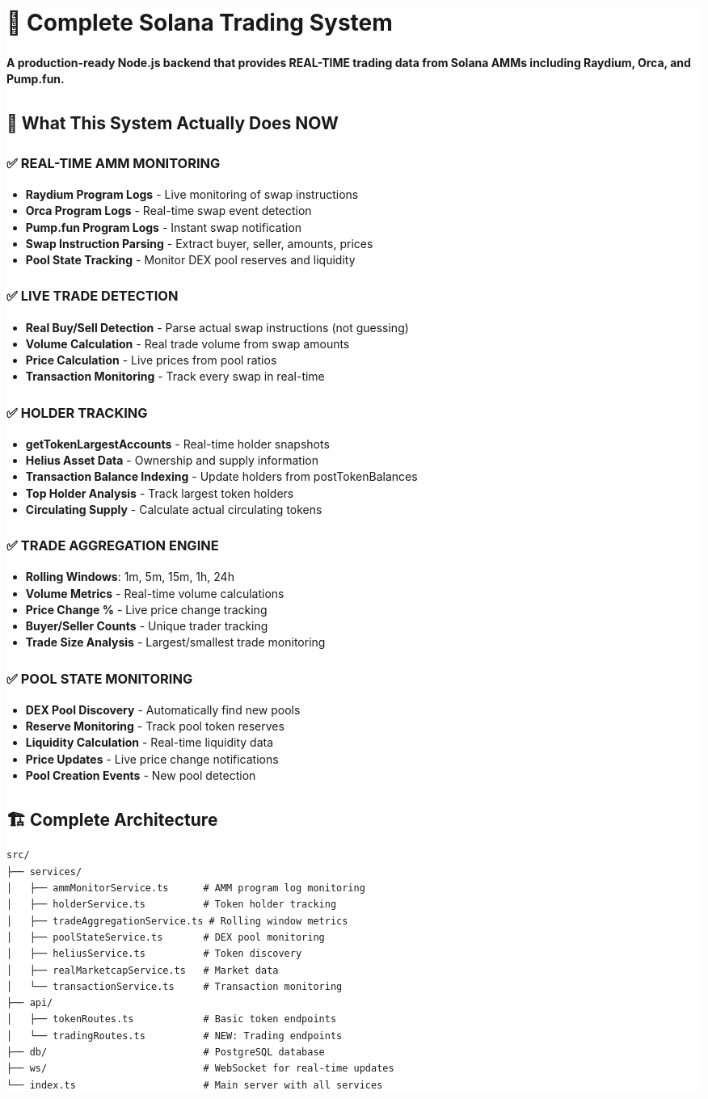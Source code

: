 # 🚀 Complete Solana Trading System

**A production-ready Node.js backend that provides REAL-TIME trading data from Solana AMMs including Raydium, Orca, and Pump.fun.**

## 🌟 **What This System Actually Does NOW**

### **✅ REAL-TIME AMM MONITORING**
- **Raydium Program Logs** - Live monitoring of swap instructions
- **Orca Program Logs** - Real-time swap event detection  
- **Pump.fun Program Logs** - Instant swap notification
- **Swap Instruction Parsing** - Extract buyer, seller, amounts, prices
- **Pool State Tracking** - Monitor DEX pool reserves and liquidity

### **✅ LIVE TRADE DETECTION**
- **Real Buy/Sell Detection** - Parse actual swap instructions (not guessing)
- **Volume Calculation** - Real trade volume from swap amounts
- **Price Calculation** - Live prices from pool ratios
- **Transaction Monitoring** - Track every swap in real-time

### **✅ HOLDER TRACKING**
- **getTokenLargestAccounts** - Real-time holder snapshots
- **Helius Asset Data** - Ownership and supply information
- **Transaction Balance Indexing** - Update holders from postTokenBalances
- **Top Holder Analysis** - Track largest token holders
- **Circulating Supply** - Calculate actual circulating tokens

### **✅ TRADE AGGREGATION ENGINE**
- **Rolling Windows**: 1m, 5m, 15m, 1h, 24h
- **Volume Metrics** - Real-time volume calculations
- **Price Change %** - Live price change tracking
- **Buyer/Seller Counts** - Unique trader tracking
- **Trade Size Analysis** - Largest/smallest trade monitoring

### **✅ POOL STATE MONITORING**
- **DEX Pool Discovery** - Automatically find new pools
- **Reserve Monitoring** - Track pool token reserves
- **Liquidity Calculation** - Real-time liquidity data
- **Price Updates** - Live price change notifications
- **Pool Creation Events** - New pool detection

## 🏗️ **Complete Architecture**

```
src/
├── services/
│   ├── ammMonitorService.ts      # AMM program log monitoring
│   ├── holderService.ts          # Token holder tracking
│   ├── tradeAggregationService.ts # Rolling window metrics
│   ├── poolStateService.ts       # DEX pool monitoring
│   ├── heliusService.ts          # Token discovery
│   ├── realMarketcapService.ts   # Market data
│   └── transactionService.ts     # Transaction monitoring
├── api/
│   ├── tokenRoutes.ts            # Basic token endpoints
│   └── tradingRoutes.ts          # NEW: Trading endpoints
├── db/                           # PostgreSQL database
├── ws/                           # WebSocket for real-time updates
└── index.ts                      # Main server with all services
```
